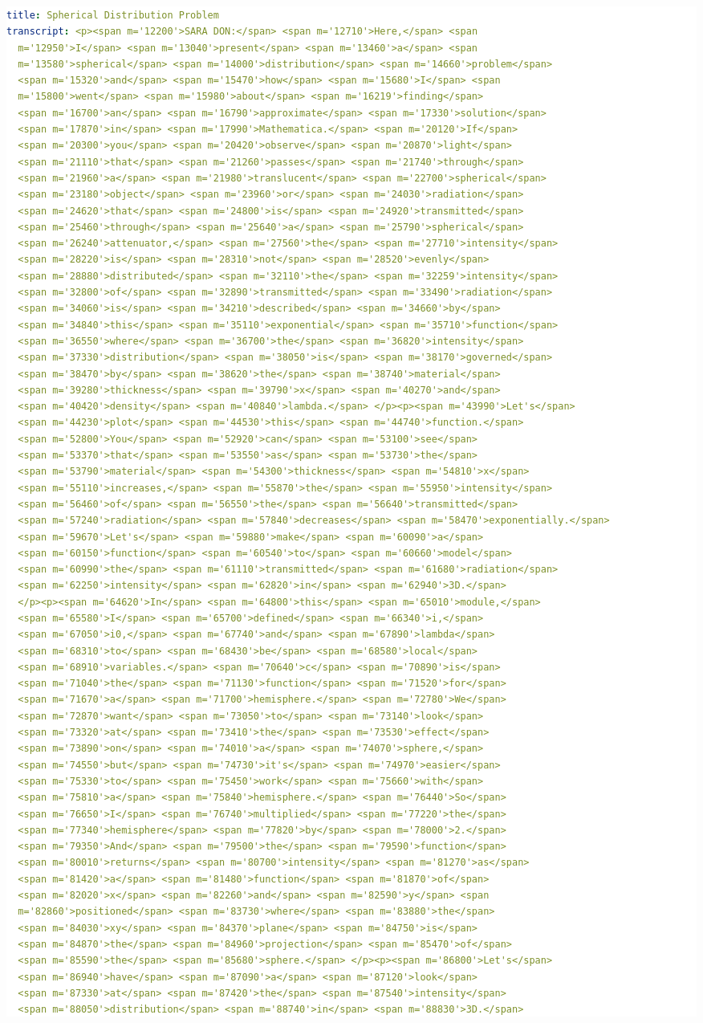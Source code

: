 ```yaml
title: Spherical Distribution Problem
transcript: <p><span m='12200'>SARA DON:</span> <span m='12710'>Here,</span> <span
  m='12950'>I</span> <span m='13040'>present</span> <span m='13460'>a</span> <span
  m='13580'>spherical</span> <span m='14000'>distribution</span> <span m='14660'>problem</span>
  <span m='15320'>and</span> <span m='15470'>how</span> <span m='15680'>I</span> <span
  m='15800'>went</span> <span m='15980'>about</span> <span m='16219'>finding</span>
  <span m='16700'>an</span> <span m='16790'>approximate</span> <span m='17330'>solution</span>
  <span m='17870'>in</span> <span m='17990'>Mathematica.</span> <span m='20120'>If</span>
  <span m='20300'>you</span> <span m='20420'>observe</span> <span m='20870'>light</span>
  <span m='21110'>that</span> <span m='21260'>passes</span> <span m='21740'>through</span>
  <span m='21960'>a</span> <span m='21980'>translucent</span> <span m='22700'>spherical</span>
  <span m='23180'>object</span> <span m='23960'>or</span> <span m='24030'>radiation</span>
  <span m='24620'>that</span> <span m='24800'>is</span> <span m='24920'>transmitted</span>
  <span m='25460'>through</span> <span m='25640'>a</span> <span m='25790'>spherical</span>
  <span m='26240'>attenuator,</span> <span m='27560'>the</span> <span m='27710'>intensity</span>
  <span m='28220'>is</span> <span m='28310'>not</span> <span m='28520'>evenly</span>
  <span m='28880'>distributed</span> <span m='32110'>the</span> <span m='32259'>intensity</span>
  <span m='32800'>of</span> <span m='32890'>transmitted</span> <span m='33490'>radiation</span>
  <span m='34060'>is</span> <span m='34210'>described</span> <span m='34660'>by</span>
  <span m='34840'>this</span> <span m='35110'>exponential</span> <span m='35710'>function</span>
  <span m='36550'>where</span> <span m='36700'>the</span> <span m='36820'>intensity</span>
  <span m='37330'>distribution</span> <span m='38050'>is</span> <span m='38170'>governed</span>
  <span m='38470'>by</span> <span m='38620'>the</span> <span m='38740'>material</span>
  <span m='39280'>thickness</span> <span m='39790'>x</span> <span m='40270'>and</span>
  <span m='40420'>density</span> <span m='40840'>lambda.</span> </p><p><span m='43990'>Let's</span>
  <span m='44230'>plot</span> <span m='44530'>this</span> <span m='44740'>function.</span>
  <span m='52800'>You</span> <span m='52920'>can</span> <span m='53100'>see</span>
  <span m='53370'>that</span> <span m='53550'>as</span> <span m='53730'>the</span>
  <span m='53790'>material</span> <span m='54300'>thickness</span> <span m='54810'>x</span>
  <span m='55110'>increases,</span> <span m='55870'>the</span> <span m='55950'>intensity</span>
  <span m='56460'>of</span> <span m='56550'>the</span> <span m='56640'>transmitted</span>
  <span m='57240'>radiation</span> <span m='57840'>decreases</span> <span m='58470'>exponentially.</span>
  <span m='59670'>Let's</span> <span m='59880'>make</span> <span m='60090'>a</span>
  <span m='60150'>function</span> <span m='60540'>to</span> <span m='60660'>model</span>
  <span m='60990'>the</span> <span m='61110'>transmitted</span> <span m='61680'>radiation</span>
  <span m='62250'>intensity</span> <span m='62820'>in</span> <span m='62940'>3D.</span>
  </p><p><span m='64620'>In</span> <span m='64800'>this</span> <span m='65010'>module,</span>
  <span m='65580'>I</span> <span m='65700'>defined</span> <span m='66340'>i,</span>
  <span m='67050'>i0,</span> <span m='67740'>and</span> <span m='67890'>lambda</span>
  <span m='68310'>to</span> <span m='68430'>be</span> <span m='68580'>local</span>
  <span m='68910'>variables.</span> <span m='70640'>c</span> <span m='70890'>is</span>
  <span m='71040'>the</span> <span m='71130'>function</span> <span m='71520'>for</span>
  <span m='71670'>a</span> <span m='71700'>hemisphere.</span> <span m='72780'>We</span>
  <span m='72870'>want</span> <span m='73050'>to</span> <span m='73140'>look</span>
  <span m='73320'>at</span> <span m='73410'>the</span> <span m='73530'>effect</span>
  <span m='73890'>on</span> <span m='74010'>a</span> <span m='74070'>sphere,</span>
  <span m='74550'>but</span> <span m='74730'>it's</span> <span m='74970'>easier</span>
  <span m='75330'>to</span> <span m='75450'>work</span> <span m='75660'>with</span>
  <span m='75810'>a</span> <span m='75840'>hemisphere.</span> <span m='76440'>So</span>
  <span m='76650'>I</span> <span m='76740'>multiplied</span> <span m='77220'>the</span>
  <span m='77340'>hemisphere</span> <span m='77820'>by</span> <span m='78000'>2.</span>
  <span m='79350'>And</span> <span m='79500'>the</span> <span m='79590'>function</span>
  <span m='80010'>returns</span> <span m='80700'>intensity</span> <span m='81270'>as</span>
  <span m='81420'>a</span> <span m='81480'>function</span> <span m='81870'>of</span>
  <span m='82020'>x</span> <span m='82260'>and</span> <span m='82590'>y</span> <span
  m='82860'>positioned</span> <span m='83730'>where</span> <span m='83880'>the</span>
  <span m='84030'>xy</span> <span m='84370'>plane</span> <span m='84750'>is</span>
  <span m='84870'>the</span> <span m='84960'>projection</span> <span m='85470'>of</span>
  <span m='85590'>the</span> <span m='85680'>sphere.</span> </p><p><span m='86800'>Let's</span>
  <span m='86940'>have</span> <span m='87090'>a</span> <span m='87120'>look</span>
  <span m='87330'>at</span> <span m='87420'>the</span> <span m='87540'>intensity</span>
  <span m='88050'>distribution</span> <span m='88740'>in</span> <span m='88830'>3D.</span>
```